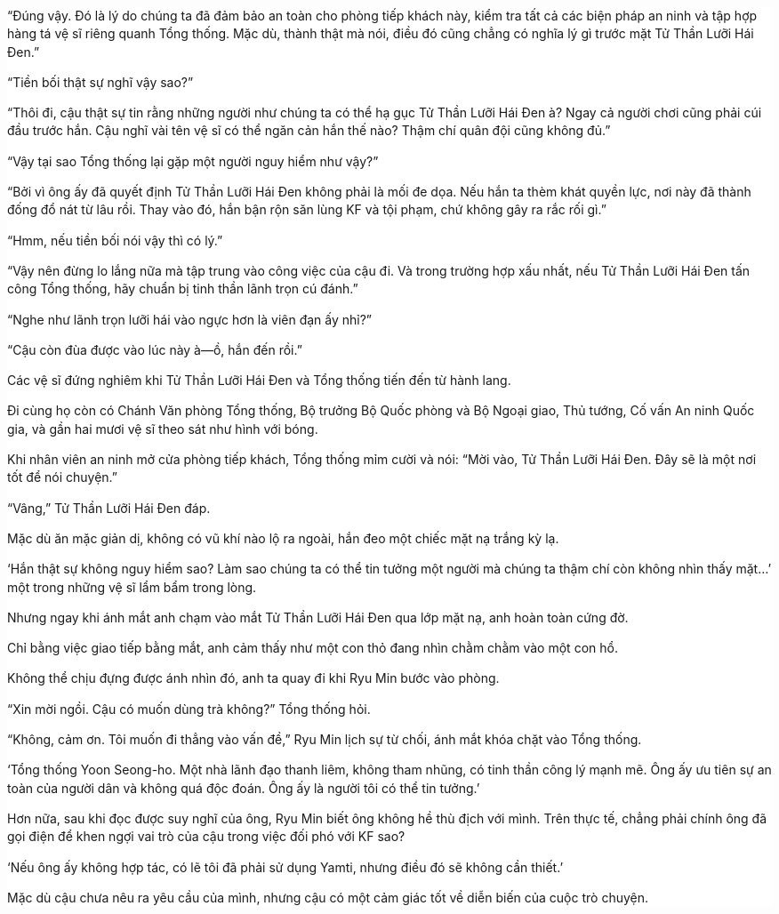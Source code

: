 “Đúng vậy. Đó là lý do chúng ta đã đảm bảo an toàn cho phòng tiếp khách này, kiểm tra tất cả các biện pháp an ninh và tập hợp hàng tá vệ sĩ riêng quanh Tổng thống. Mặc dù, thành thật mà nói, điều đó cũng chẳng có nghĩa lý gì trước mặt Tử Thần Lưỡi Hái Đen.”

“Tiền bối thật sự nghĩ vậy sao?”

“Thôi đi, cậu thật sự tin rằng những người như chúng ta có thể hạ gục Tử Thần Lưỡi Hái Đen à? Ngay cả người chơi cũng phải cúi đầu trước hắn. Cậu nghĩ vài tên vệ sĩ có thể ngăn cản hắn thế nào? Thậm chí quân đội cũng không đủ.”

“Vậy tại sao Tổng thống lại gặp một người nguy hiểm như vậy?”

“Bởi vì ông ấy đã quyết định Tử Thần Lưỡi Hái Đen không phải là mối đe dọa. Nếu hắn ta thèm khát quyền lực, nơi này đã thành đống đổ nát từ lâu rồi. Thay vào đó, hắn bận rộn săn lùng KF và tội phạm, chứ không gây ra rắc rối gì.”

“Hmm, nếu tiền bối nói vậy thì có lý.”

“Vậy nên đừng lo lắng nữa mà tập trung vào công việc của cậu đi. Và trong trường hợp xấu nhất, nếu Tử Thần Lưỡi Hái Đen tấn công Tổng thống, hãy chuẩn bị tinh thần lãnh trọn cú đánh.”

“Nghe như lãnh trọn lưỡi hái vào ngực hơn là viên đạn ấy nhỉ?”

“Cậu còn đùa được vào lúc này à—ồ, hắn đến rồi.”

Các vệ sĩ đứng nghiêm khi Tử Thần Lưỡi Hái Đen và Tổng thống tiến đến từ hành lang.

Đi cùng họ còn có Chánh Văn phòng Tổng thống, Bộ trưởng Bộ Quốc phòng và Bộ Ngoại giao, Thủ tướng, Cố vấn An ninh Quốc gia, và gần hai mươi vệ sĩ theo sát như hình với bóng.

Khi nhân viên an ninh mở cửa phòng tiếp khách, Tổng thống mỉm cười và nói: “Mời vào, Tử Thần Lưỡi Hái Đen. Đây sẽ là một nơi tốt để nói chuyện.”

“Vâng,” Tử Thần Lưỡi Hái Đen đáp.

Mặc dù ăn mặc giản dị, không có vũ khí nào lộ ra ngoài, hắn đeo một chiếc mặt nạ trắng kỳ lạ.

‘Hắn thật sự không nguy hiểm sao? Làm sao chúng ta có thể tin tưởng một người mà chúng ta thậm chí còn không nhìn thấy mặt…’ một trong những vệ sĩ lẩm bẩm trong lòng.

Nhưng ngay khi ánh mắt anh chạm vào mắt Tử Thần Lưỡi Hái Đen qua lớp mặt nạ, anh hoàn toàn cứng đờ.

Chỉ bằng việc giao tiếp bằng mắt, anh cảm thấy như một con thỏ đang nhìn chằm chằm vào một con hổ.

Không thể chịu đựng được ánh nhìn đó, anh ta quay đi khi Ryu Min bước vào phòng.

“Xin mời ngồi. Cậu có muốn dùng trà không?” Tổng thống hỏi.

“Không, cảm ơn. Tôi muốn đi thẳng vào vấn đề,” Ryu Min lịch sự từ chối, ánh mắt khóa chặt vào Tổng thống.

‘Tổng thống Yoon Seong-ho. Một nhà lãnh đạo thanh liêm, không tham nhũng, có tinh thần công lý mạnh mẽ. Ông ấy ưu tiên sự an toàn của người dân và không quá độc đoán. Ông ấy là người tôi có thể tin tưởng.’

Hơn nữa, sau khi đọc được suy nghĩ của ông, Ryu Min biết ông không hề thù địch với mình. Trên thực tế, chẳng phải chính ông đã gọi điện để khen ngợi vai trò của cậu trong việc đối phó với KF sao?

‘Nếu ông ấy không hợp tác, có lẽ tôi đã phải sử dụng Yamti, nhưng điều đó sẽ không cần thiết.’

Mặc dù cậu chưa nêu ra yêu cầu của mình, nhưng cậu có một cảm giác tốt về diễn biến của cuộc trò chuyện.
